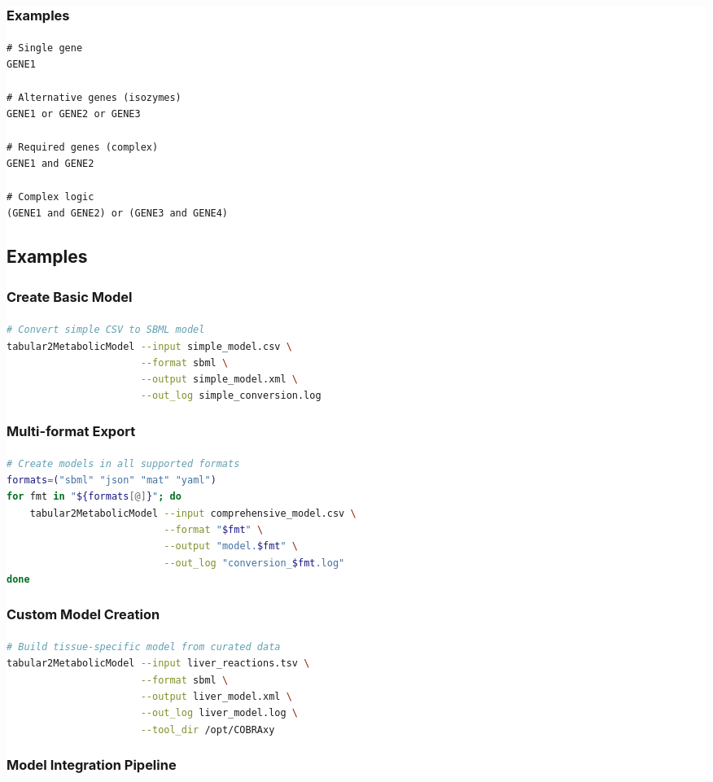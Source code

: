 ### Examples
```
# Single gene
GENE1

# Alternative genes (isozymes)
GENE1 or GENE2 or GENE3

# Required genes (complex)
GENE1 and GENE2

# Complex logic
(GENE1 and GENE2) or (GENE3 and GENE4)
```

## Examples

### Create Basic Model

```bash
# Convert simple CSV to SBML model
tabular2MetabolicModel --input simple_model.csv \
                       --format sbml \
                       --output simple_model.xml \
                       --out_log simple_conversion.log
```

### Multi-format Export

```bash
# Create models in all supported formats
formats=("sbml" "json" "mat" "yaml")
for fmt in "${formats[@]}"; do
    tabular2MetabolicModel --input comprehensive_model.csv \
                           --format "$fmt" \
                           --output "model.$fmt" \
                           --out_log "conversion_$fmt.log"
done
```

### Custom Model Creation

```bash
# Build tissue-specific model from curated data
tabular2MetabolicModel --input liver_reactions.tsv \
                       --format sbml \
                       --output liver_model.xml \
                       --out_log liver_model.log \
                       --tool_dir /opt/COBRAxy
```

### Model Integration Pipeline
